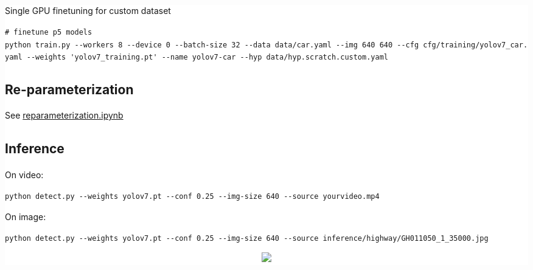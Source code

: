 
Single GPU finetuning for custom dataset

``` shell
# finetune p5 models
python train.py --workers 8 --device 0 --batch-size 32 --data data/car.yaml --img 640 640 --cfg cfg/training/yolov7_car.yaml --weights 'yolov7_training.pt' --name yolov7-car --hyp data/hyp.scratch.custom.yaml

```

## Re-parameterization

See [reparameterization.ipynb](tools/reparameterization.ipynb)

## Inference

On video:
``` shell
python detect.py --weights yolov7.pt --conf 0.25 --img-size 640 --source yourvideo.mp4
```

On image:
``` shell
python detect.py --weights yolov7.pt --conf 0.25 --img-size 640 --source inference/highway/GH011050_1_35000.jpg
```

<div align="center">
    <a href="./">
        <img src="./figure/GH011050_1_35000.jpg" width="59%"/>
    </a>
</div>







